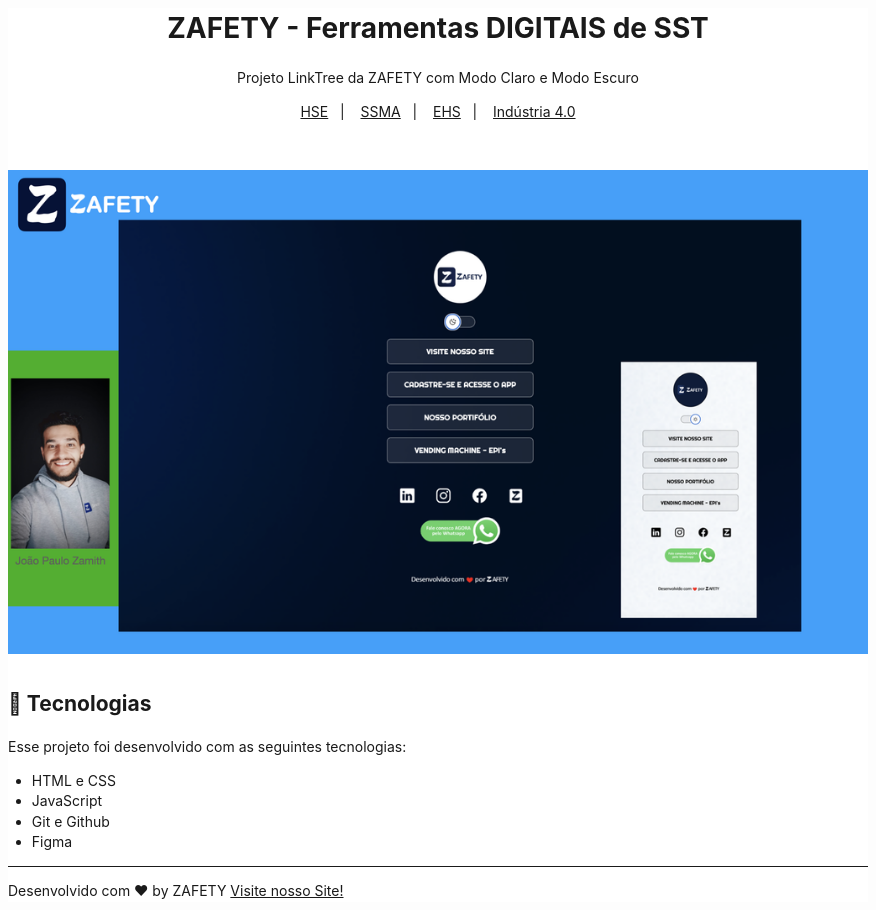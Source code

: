 <h1 align="center"> ZAFETY - Ferramentas DIGITAIS de SST </h1>

<p align="center">
Projeto LinkTree da ZAFETY com Modo Claro e Modo Escuro <br/>
</p>

<p align="center">
  <a href="#-HSE">HSE</a>&nbsp;&nbsp;&nbsp;|&nbsp;&nbsp;&nbsp;
  <a href="#-SSMA">SSMA</a>&nbsp;&nbsp;&nbsp;|&nbsp;&nbsp;&nbsp;
  <a href="#-SST">EHS</a>&nbsp;&nbsp;&nbsp;|&nbsp;&nbsp;&nbsp;
  <a href="#-Indústria 4.0">Indústria 4.0</a>
</p>


<br>

<p align="center">
  <img alt="projeto DevLinks" src="./assets/git.imagem.png" width="100%">
</p>

## 🚀 Tecnologias

Esse projeto foi desenvolvido com as seguintes tecnologias:

- HTML e CSS
- JavaScript
- Git e Github
- Figma
---

Desenvolvido com ♥ by ZAFETY [Visite nosso Site!](https://www.zafety.com.br)
